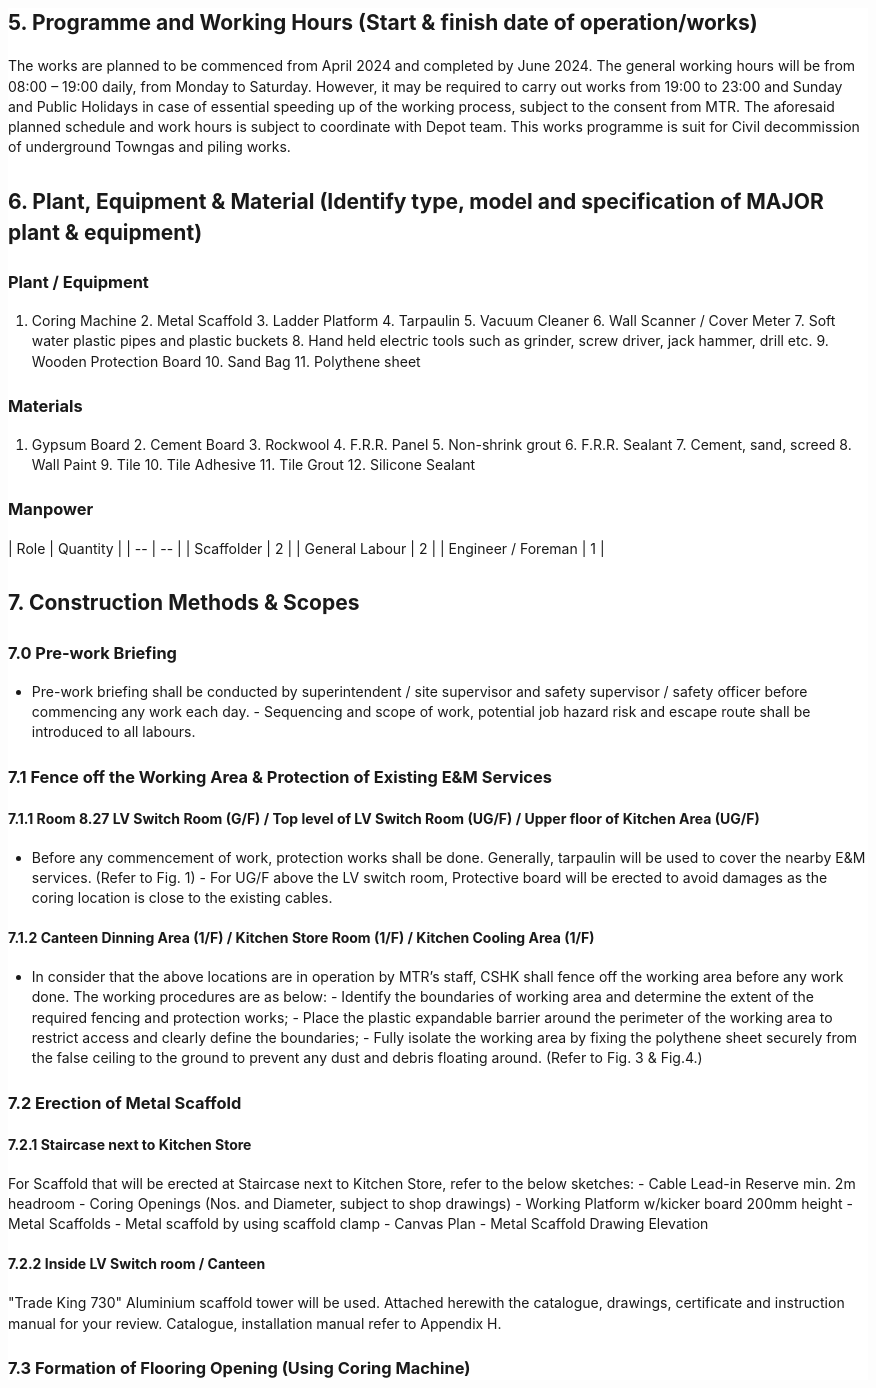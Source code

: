 ## 5. Programme and Working Hours (Start & finish date of operation/works)
The works are planned to be commenced from April 2024 and completed by June 2024. The general working hours will be from 08:00 – 19:00 daily, from Monday to Saturday. However, it may be required to carry out works from 19:00 to 23:00 and Sunday and Public Holidays in case of essential speeding up of the working process, subject to the consent from MTR. The aforesaid planned schedule and work hours is subject to coordinate with Depot team. This works programme is suit for Civil decommission of underground Towngas and piling works.
## 6. Plant, Equipment & Material (Identify type, model and specification of MAJOR plant & equipment)
### Plant / Equipment
1. Coring Machine 2. Metal Scaffold 3. Ladder Platform 4. Tarpaulin 5. Vacuum Cleaner 6. Wall Scanner / Cover Meter 7. Soft water plastic pipes and plastic buckets 8. Hand held electric tools such as grinder, screw driver, jack hammer, drill etc. 9. Wooden Protection Board 10. Sand Bag 11. Polythene sheet
### Materials
1. Gypsum Board 2. Cement Board 3. Rockwool 4. F.R.R. Panel 5. Non-shrink grout 6. F.R.R. Sealant 7. Cement, sand, screed 8. Wall Paint 9. Tile 10. Tile Adhesive 11. Tile Grout 12. Silicone Sealant
### Manpower
| Role | Quantity | | -- | -- | | Scaffolder | 2 | | General Labour | 2 | | Engineer / Foreman | 1 |
## 7. Construction Methods & Scopes
### 7.0 Pre-work Briefing
- Pre-work briefing shall be conducted by superintendent / site supervisor and safety supervisor / safety officer before commencing any work each day. - Sequencing and scope of work, potential job hazard risk and escape route shall be introduced to all labours.
### 7.1 Fence off the Working Area & Protection of Existing E&M Services
#### 7.1.1 Room 8.27 LV Switch Room (G/F) / Top level of LV Switch Room (UG/F) / Upper floor of Kitchen Area (UG/F)
- Before any commencement of work, protection works shall be done. Generally, tarpaulin will be used to cover the nearby E&M services. (Refer to Fig. 1) - For UG/F above the LV switch room, Protective board will be erected to avoid damages as the coring location is close to the existing cables.
#### 7.1.2 Canteen Dinning Area (1/F) / Kitchen Store Room (1/F) / Kitchen Cooling Area (1/F)
- In consider that the above locations are in operation by MTR’s staff, CSHK shall fence off the working area before any work done. The working procedures are as below: - Identify the boundaries of working area and determine the extent of the required fencing and protection works; - Place the plastic expandable barrier around the perimeter of the working area to restrict access and clearly define the boundaries; - Fully isolate the working area by fixing the polythene sheet securely from the false ceiling to the ground to prevent any dust and debris floating around. (Refer to Fig. 3 & Fig.4.)
### 7.2 Erection of Metal Scaffold
#### 7.2.1 Staircase next to Kitchen Store
For Scaffold that will be erected at Staircase next to Kitchen Store, refer to the below sketches:  - Cable Lead-in Reserve min. 2m headroom - Coring Openings (Nos. and Diameter, subject to shop drawings) - Working Platform w/kicker board 200mm height - Metal Scaffolds - Metal scaffold by using scaffold clamp - Canvas Plan - Metal Scaffold Drawing Elevation
#### 7.2.2 Inside LV Switch room / Canteen
"Trade King 730" Aluminium scaffold tower will be used. Attached herewith the catalogue, drawings, certificate and instruction manual for your review. Catalogue, installation manual refer to Appendix H.
### 7.3 Formation of Flooring Opening (Using Coring Machine)